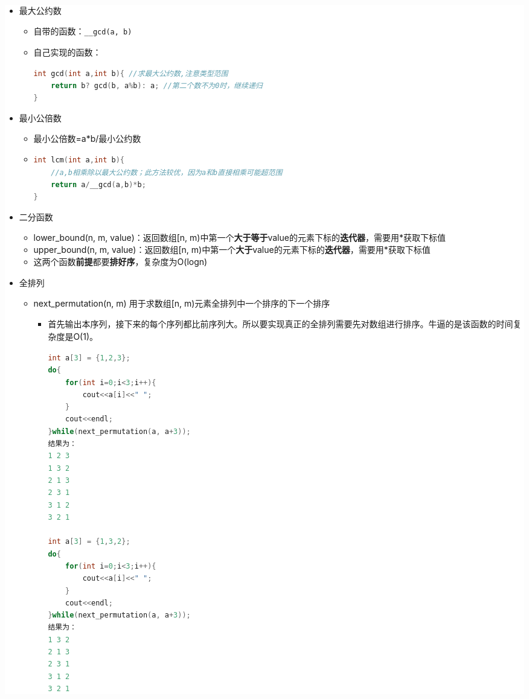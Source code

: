 - 最大公约数

  - 自带的函数：`__gcd(a, b)`

  - 自己实现的函数：

    ```c++
    int gcd(int a,int b){ //求最大公约数,注意类型范围 
        return b? gcd(b, a%b): a; //第二个数不为0时，继续递归 
    }
    ```

- 最小公倍数

  - 最小公倍数=a*b/最小公约数

  - ```c++
    int lcm(int a,int b){ 
        //a,b相乘除以最大公约数；此方法较优，因为a和b直接相乘可能超范围
        return a/__gcd(a,b)*b; 
    }
    ```

- 二分函数

  - lower_bound(n, m, value)：返回数组[n, m)中第一个**大于等于**value的元素下标的**迭代器**，需要用*获取下标值
  - upper_bound(n, m, value)：返回数组[n, m)中第一个**大于**value的元素下标的**迭代器**，需要用*获取下标值
  - 这两个函数**前提**都要**排好序**，复杂度为O(logn)

- 全排列

  - next_permutation(n, m) 用于求数组[n, m)元素全排列中一个排序的下一个排序

    - 首先输出本序列，接下来的每个序列都比前序列大。所以要实现真正的全排列需要先对数组进行排序。牛逼的是该函数的时间复杂度是O(1)。

      ```c++
      int a[3] = {1,2,3};
      do{
          for(int i=0;i<3;i++){
              cout<<a[i]<<" ";
          }
          cout<<endl;
      }while(next_permutation(a, a+3));
      结果为：
      1 2 3
      1 3 2
      2 1 3
      2 3 1
      3 1 2
      3 2 1
      
      int a[3] = {1,3,2};
      do{
          for(int i=0;i<3;i++){
              cout<<a[i]<<" ";
          }
          cout<<endl;
      }while(next_permutation(a, a+3));
      结果为：
      1 3 2
      2 1 3
      2 3 1
      3 1 2
      3 2 1
      ```
